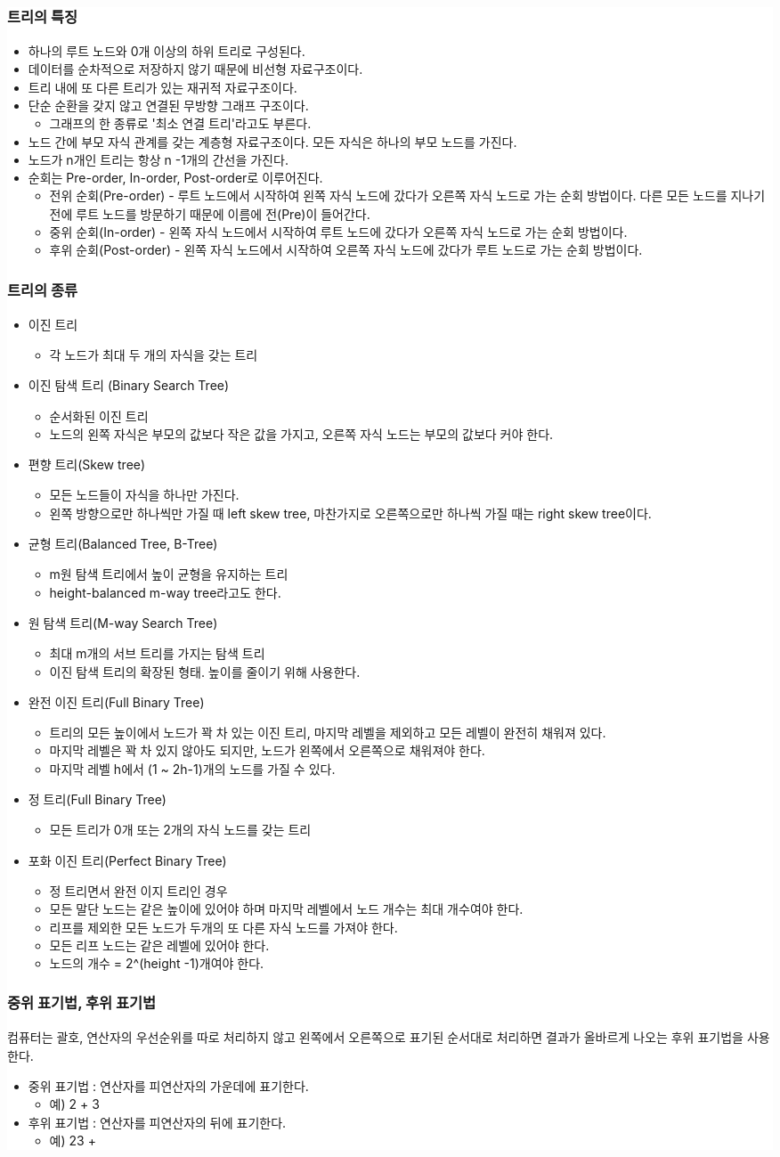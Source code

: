 ### 트리의 특징

- 하나의 루트 노드와 0개 이상의 하위 트리로 구성된다.
- 데이터를 순차적으로 저장하지 않기 때문에 비선형 자료구조이다.
- 트리 내에 또 다른 트리가 있는 재귀적 자료구조이다.
- 단순 순환을 갖지 않고 연결된 무방향 그래프 구조이다.
  - 그래프의 한 종류로 '최소 연결 트리'라고도 부른다.
- 노드 간에 부모 자식 관계를 갖는 계층형 자료구조이다. 모든 자식은 하나의 부모 노드를 가진다.
- 노드가 n개인 트리는 항상 n -1개의 간선을 가진다.
- 순회는 Pre-order, In-order, Post-order로 이루어진다.
  - 전위 순회(Pre-order) - 루트 노드에서 시작하여 왼쪽 자식 노드에 갔다가 오른쪽 자식 노드로 가는 순회 방법이다. 다른 모든 노드를 지나기 전에 루트 노드를 방문하기 때문에 이름에 전(Pre)이 들어간다.
  - 중위 순회(In-order) - 왼쪽 자식 노드에서 시작하여 루트 노드에 갔다가 오른쪽 자식 노드로 가는 순회 방법이다.
  - 후위 순회(Post-order) - 왼쪽 자식 노드에서 시작하여 오른쪽 자식 노드에 갔다가 루트 노드로 가는 순회 방법이다. 

### 트리의 종류

- 이진 트리
  - 각 노드가 최대 두 개의 자식을 갖는 트리
- 이진 탐색 트리 (Binary Search Tree)
  - 순서화된 이진 트리 
  - 노드의 왼쪽 자식은 부모의 값보다 작은 값을 가지고, 오른쪽 자식 노드는 부모의 값보다 커야 한다.

- 편향 트리(Skew tree)
  - 모든 노드들이 자식을 하나만 가진다.
  - 왼쪽 방향으로만 하나씩만 가질 때 left skew tree, 마찬가지로 오른쪽으로만 하나씩 가질 때는 right skew tree이다.
- 균형 트리(Balanced Tree, B-Tree)
  - m원 탐색 트리에서 높이 균형을 유지하는 트리
  - height-balanced m-way tree라고도 한다.
- 원 탐색 트리(M-way Search Tree)
  - 최대 m개의 서브 트리를 가지는 탐색 트리
  - 이진 탐색 트리의 확장된 형태. 높이를 줄이기 위해 사용한다.

- 완전 이진 트리(Full Binary Tree)
  - 트리의 모든 높이에서 노드가 꽉 차 있는 이진 트리, 마지막 레벨을 제외하고 모든 레벨이 완전히 채워져 있다.
  - 마지막 레벨은 꽉 차 있지 않아도 되지만, 노드가 왼쪽에서 오른쪽으로 채워져야 한다.
  - 마지막 레벨 h에서 (1 ~ 2h-1)개의 노드를 가질 수 있다. 
- 정 트리(Full Binary Tree) 
  - 모든 트리가 0개 또는 2개의 자식 노드를 갖는 트리
- 포화 이진 트리(Perfect Binary Tree)
  - 정 트리면서 완전 이지 트리인 경우
  - 모든 말단 노드는 같은 높이에 있어야 하며 마지막 레벨에서 노드 개수는 최대 개수여야 한다.
  - 리프를 제외한 모든 노드가 두개의 또 다른 자식 노드를 가져야 한다.
  - 모든 리프 노드는 같은 레벨에 있어야 한다.
  - 노드의 개수 = 2^(height -1)개여야 한다. 



### 중위 표기법, 후위 표기법

컴퓨터는 괄호, 연산자의 우선순위를 따로 처리하지 않고 왼쪽에서 오른쪽으로 표기된 순서대로 처리하면 결과가 올바르게 나오는 후위 표기법을 사용한다.

- 중위 표기법 : 연산자를 피연산자의 가운데에 표기한다.
  - 예) 2 + 3
- 후위 표기법 : 연산자를 피연산자의 뒤에 표기한다.
  - 예) 23 +
